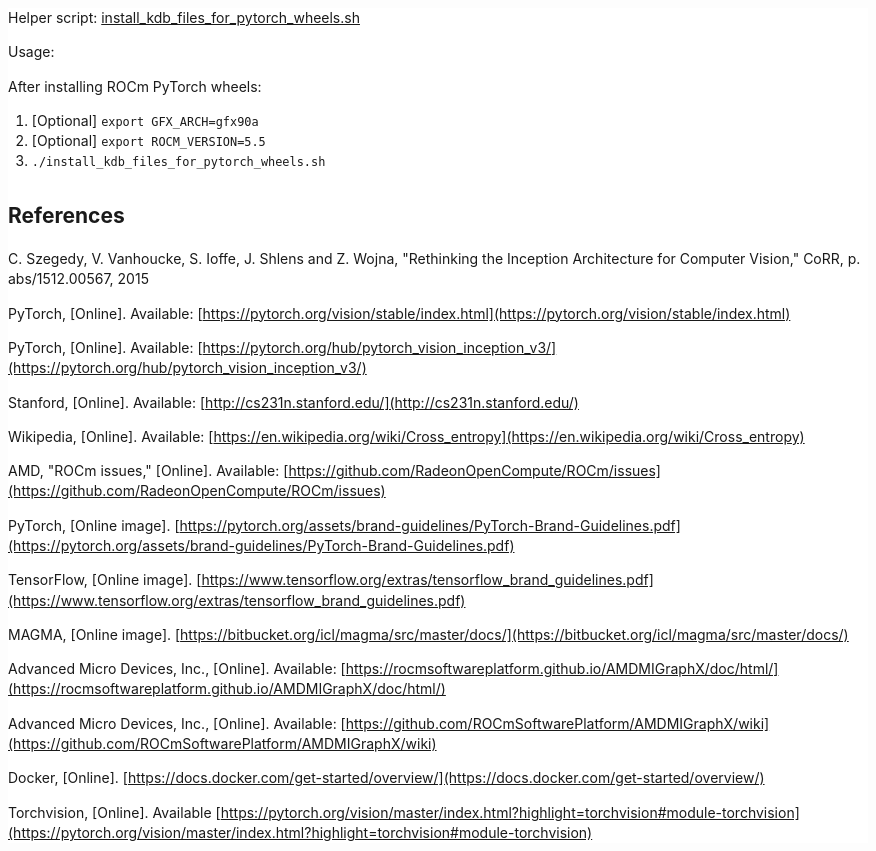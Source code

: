 Helper script: [install_kdb_files_for_pytorch_wheels.sh](https://raw.githubusercontent.com/wiki/ROCmSoftwarePlatform/pytorch/files/install_kdb_files_for_pytorch_wheels.sh)

Usage:

After installing ROCm PyTorch wheels:

1. [Optional] `export GFX_ARCH=gfx90a`
2. [Optional] `export ROCM_VERSION=5.5`
3. `./install_kdb_files_for_pytorch_wheels.sh`

## References

C. Szegedy, V. Vanhoucke, S. Ioffe, J. Shlens and Z. Wojna, "Rethinking the Inception Architecture for Computer Vision," CoRR, p. abs/1512.00567, 2015

PyTorch, \[Online\]. Available: [https://pytorch.org/vision/stable/index.html](https://pytorch.org/vision/stable/index.html)

PyTorch, \[Online\]. Available: [https://pytorch.org/hub/pytorch_vision_inception_v3/](https://pytorch.org/hub/pytorch_vision_inception_v3/)

Stanford, \[Online\]. Available: [http://cs231n.stanford.edu/](http://cs231n.stanford.edu/)

Wikipedia, \[Online\]. Available: [https://en.wikipedia.org/wiki/Cross_entropy](https://en.wikipedia.org/wiki/Cross_entropy)

AMD, "ROCm issues," \[Online\]. Available: [https://github.com/RadeonOpenCompute/ROCm/issues](https://github.com/RadeonOpenCompute/ROCm/issues)

PyTorch, \[Online image\]. [https://pytorch.org/assets/brand-guidelines/PyTorch-Brand-Guidelines.pdf](https://pytorch.org/assets/brand-guidelines/PyTorch-Brand-Guidelines.pdf)

TensorFlow, \[Online image\]. [https://www.tensorflow.org/extras/tensorflow_brand_guidelines.pdf](https://www.tensorflow.org/extras/tensorflow_brand_guidelines.pdf)

MAGMA, \[Online image\]. [https://bitbucket.org/icl/magma/src/master/docs/](https://bitbucket.org/icl/magma/src/master/docs/)

Advanced Micro Devices, Inc., \[Online\]. Available: [https://rocmsoftwareplatform.github.io/AMDMIGraphX/doc/html/](https://rocmsoftwareplatform.github.io/AMDMIGraphX/doc/html/)

Advanced Micro Devices, Inc., \[Online\]. Available: [https://github.com/ROCmSoftwarePlatform/AMDMIGraphX/wiki](https://github.com/ROCmSoftwarePlatform/AMDMIGraphX/wiki)

Docker, \[Online\]. [https://docs.docker.com/get-started/overview/](https://docs.docker.com/get-started/overview/)

Torchvision, \[Online\]. Available [https://pytorch.org/vision/master/index.html?highlight=torchvision#module-torchvision](https://pytorch.org/vision/master/index.html?highlight=torchvision#module-torchvision)
